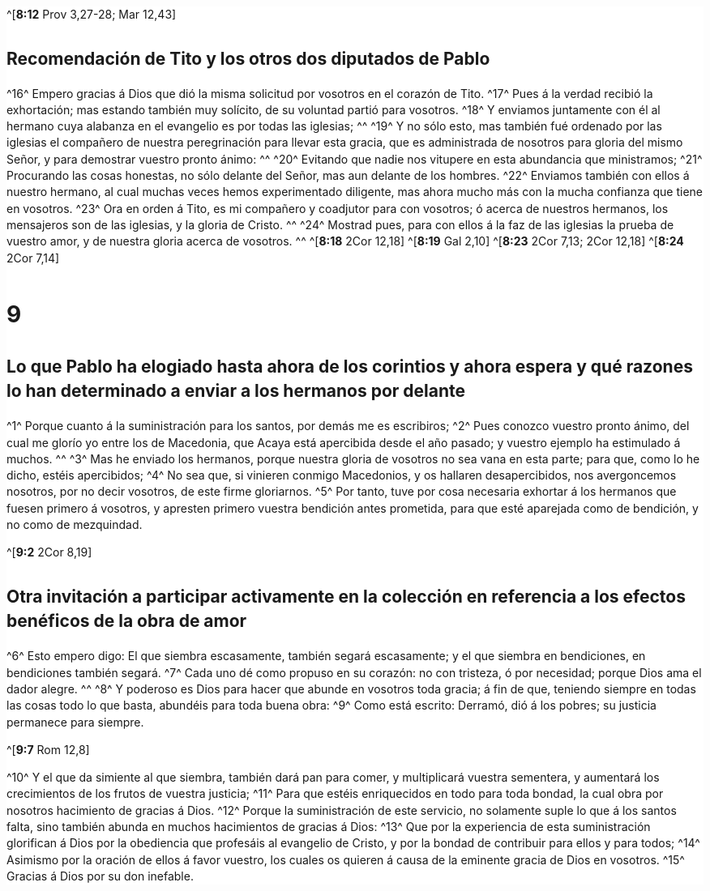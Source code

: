 ^[**8:12** Prov 3,27-28; Mar 12,43]

## Recomendación de Tito y los otros dos diputados de Pablo
^16^ Empero gracias á Dios que dió la misma solicitud por vosotros en el corazón de Tito. ^17^ Pues á la verdad recibió la exhortación; mas estando también muy solícito, de su voluntad partió para vosotros. ^18^ Y enviamos juntamente con él al hermano cuya alabanza en el evangelio es por todas las iglesias; ^^ ^19^ Y no sólo esto, mas también fué ordenado por las iglesias el compañero de nuestra peregrinación para llevar esta gracia, que es administrada de nosotros para gloria del mismo Señor, y para demostrar vuestro pronto ánimo: ^^ ^20^ Evitando que nadie nos vitupere en esta abundancia que ministramos; ^21^ Procurando las cosas honestas, no sólo delante del Señor, mas aun delante de los hombres. ^22^ Enviamos también con ellos á nuestro hermano, al cual muchas veces hemos experimentado diligente, mas ahora mucho más con la mucha confianza que tiene en vosotros. ^23^ Ora en orden á Tito, es mi compañero y coadjutor para con vosotros; ó acerca de nuestros hermanos, los mensajeros son de las iglesias, y la gloria de Cristo. ^^ ^24^ Mostrad pues, para con ellos á la faz de las iglesias la prueba de vuestro amor, y de nuestra gloria acerca de vosotros. ^^ 
^[**8:18** 2Cor 12,18] ^[**8:19** Gal 2,10] ^[**8:23** 2Cor 7,13; 2Cor 12,18] ^[**8:24** 2Cor 7,14] 

# 9 
## Lo que Pablo ha elogiado hasta ahora de los corintios y ahora espera y qué razones lo han determinado a enviar a los hermanos por delante
^1^ Porque cuanto á la suministración para los santos, por demás me es escribiros; ^2^ Pues conozco vuestro pronto ánimo, del cual me glorío yo entre los de Macedonia, que Acaya está apercibida desde el año pasado; y vuestro ejemplo ha estimulado á muchos. ^^ ^3^ Mas he enviado los hermanos, porque nuestra gloria de vosotros no sea vana en esta parte; para que, como lo he dicho, estéis apercibidos; ^4^ No sea que, si vinieren conmigo Macedonios, y os hallaren desapercibidos, nos avergoncemos nosotros, por no decir vosotros, de este firme gloriarnos. ^5^ Por tanto, tuve por cosa necesaria exhortar á los hermanos que fuesen primero á vosotros, y apresten primero vuestra bendición antes prometida, para que esté aparejada como de bendición, y no como de mezquindad. 

^[**9:2** 2Cor 8,19]

## Otra invitación a participar activamente en la colección en referencia a los efectos benéficos de la obra de amor
^6^ Esto empero digo: El que siembra escasamente, también segará escasamente; y el que siembra en bendiciones, en bendiciones también segará. ^7^ Cada uno dé como propuso en su corazón: no con tristeza, ó por necesidad; porque Dios ama el dador alegre. ^^ ^8^ Y poderoso es Dios para hacer que abunde en vosotros toda gracia; á fin de que, teniendo siempre en todas las cosas todo lo que basta, abundéis para toda buena obra: ^9^ Como está escrito: Derramó, dió á los pobres; su justicia permanece para siempre. 

^[**9:7** Rom 12,8]

^10^ Y el que da simiente al que siembra, también dará pan para comer, y multiplicará vuestra sementera, y aumentará los crecimientos de los frutos de vuestra justicia; ^11^ Para que estéis enriquecidos en todo para toda bondad, la cual obra por nosotros hacimiento de gracias á Dios. ^12^ Porque la suministración de este servicio, no solamente suple lo que á los santos falta, sino también abunda en muchos hacimientos de gracias á Dios: ^13^ Que por la experiencia de esta suministración glorifican á Dios por la obediencia que profesáis al evangelio de Cristo, y por la bondad de contribuir para ellos y para todos; ^14^ Asimismo por la oración de ellos á favor vuestro, los cuales os quieren á causa de la eminente gracia de Dios en vosotros. ^15^ Gracias á Dios por su don inefable. 
